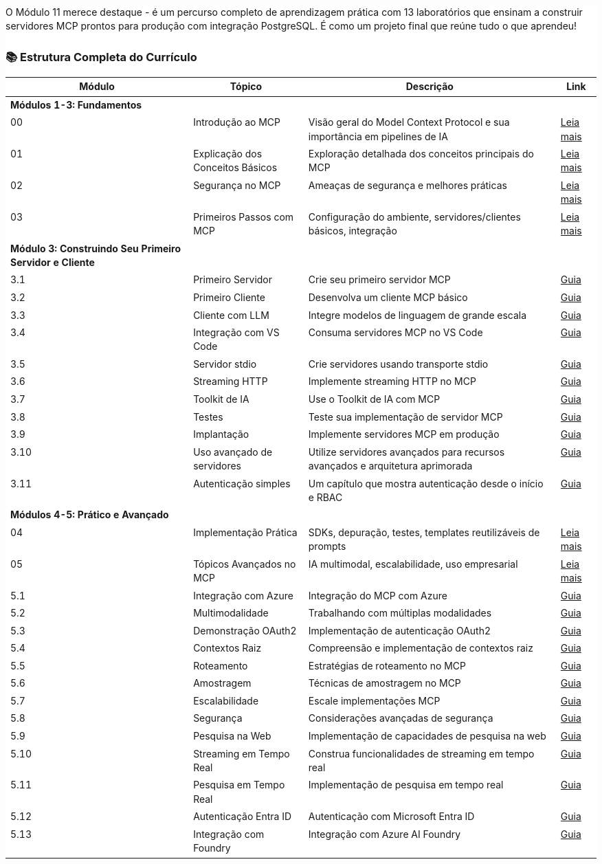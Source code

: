 O Módulo 11 merece destaque - é um percurso completo de aprendizagem prática com 13 laboratórios que ensinam a construir servidores MCP prontos para produção com integração PostgreSQL. É como um projeto final que reúne tudo o que aprendeu!

### 📚 Estrutura Completa do Currículo

| Módulo | Tópico | Descrição | Link |
|--------|--------|-----------|------|
| **Módulos 1-3: Fundamentos** | | | |
| 00 | Introdução ao MCP | Visão geral do Model Context Protocol e sua importância em pipelines de IA | [Leia mais](./00-Introduction/README.md) |
| 01 | Explicação dos Conceitos Básicos | Exploração detalhada dos conceitos principais do MCP | [Leia mais](./01-CoreConcepts/README.md) |
| 02 | Segurança no MCP | Ameaças de segurança e melhores práticas | [Leia mais](./02-Security/README.md) |
| 03 | Primeiros Passos com MCP | Configuração do ambiente, servidores/clientes básicos, integração | [Leia mais](./03-GettingStarted/README.md) |
| **Módulo 3: Construindo Seu Primeiro Servidor e Cliente** | | | |
| 3.1 | Primeiro Servidor | Crie seu primeiro servidor MCP | [Guia](./03-GettingStarted/01-first-server/README.md) |
| 3.2 | Primeiro Cliente | Desenvolva um cliente MCP básico | [Guia](./03-GettingStarted/02-client/README.md) |
| 3.3 | Cliente com LLM | Integre modelos de linguagem de grande escala | [Guia](./03-GettingStarted/03-llm-client/README.md) |
| 3.4 | Integração com VS Code | Consuma servidores MCP no VS Code | [Guia](./03-GettingStarted/04-vscode/README.md) |
| 3.5 | Servidor stdio | Crie servidores usando transporte stdio | [Guia](./03-GettingStarted/05-stdio-server/README.md) |
| 3.6 | Streaming HTTP | Implemente streaming HTTP no MCP | [Guia](./03-GettingStarted/06-http-streaming/README.md) |
| 3.7 | Toolkit de IA | Use o Toolkit de IA com MCP | [Guia](./03-GettingStarted/07-aitk/README.md) |
| 3.8 | Testes | Teste sua implementação de servidor MCP | [Guia](./03-GettingStarted/08-testing/README.md) |
| 3.9 | Implantação | Implemente servidores MCP em produção | [Guia](./03-GettingStarted/09-deployment/README.md) |
| 3.10 | Uso avançado de servidores | Utilize servidores avançados para recursos avançados e arquitetura aprimorada | [Guia](./03-GettingStarted/10-advanced/README.md) |
| 3.11 | Autenticação simples | Um capítulo que mostra autenticação desde o início e RBAC | [Guia](./03-GettingStarted/11-simple-auth/README.md) |
| **Módulos 4-5: Prático e Avançado** | | | |
| 04 | Implementação Prática | SDKs, depuração, testes, templates reutilizáveis de prompts | [Leia mais](./04-PracticalImplementation/README.md) |
| 05 | Tópicos Avançados no MCP | IA multimodal, escalabilidade, uso empresarial | [Leia mais](./05-AdvancedTopics/README.md) |
| 5.1 | Integração com Azure | Integração do MCP com Azure | [Guia](./05-AdvancedTopics/mcp-integration/README.md) |
| 5.2 | Multimodalidade | Trabalhando com múltiplas modalidades | [Guia](./05-AdvancedTopics/mcp-multi-modality/README.md) |
| 5.3 | Demonstração OAuth2 | Implementação de autenticação OAuth2 | [Guia](./05-AdvancedTopics/mcp-oauth2-demo/README.md) |
| 5.4 | Contextos Raiz | Compreensão e implementação de contextos raiz | [Guia](./05-AdvancedTopics/mcp-root-contexts/README.md) |
| 5.5 | Roteamento | Estratégias de roteamento no MCP | [Guia](./05-AdvancedTopics/mcp-routing/README.md) |
| 5.6 | Amostragem | Técnicas de amostragem no MCP | [Guia](./05-AdvancedTopics/mcp-sampling/README.md) |
| 5.7 | Escalabilidade | Escale implementações MCP | [Guia](./05-AdvancedTopics/mcp-scaling/README.md) |
| 5.8 | Segurança | Considerações avançadas de segurança | [Guia](./05-AdvancedTopics/mcp-security/README.md) |
| 5.9 | Pesquisa na Web | Implementação de capacidades de pesquisa na web | [Guia](./05-AdvancedTopics/web-search-mcp/README.md) |
| 5.10 | Streaming em Tempo Real | Construa funcionalidades de streaming em tempo real | [Guia](./05-AdvancedTopics/mcp-realtimestreaming/README.md) |
| 5.11 | Pesquisa em Tempo Real | Implementação de pesquisa em tempo real | [Guia](./05-AdvancedTopics/mcp-realtimesearch/README.md) |
| 5.12 | Autenticação Entra ID | Autenticação com Microsoft Entra ID | [Guia](./05-AdvancedTopics/mcp-security-entra/README.md) |
| 5.13 | Integração com Foundry | Integração com Azure AI Foundry | [Guia](./05-AdvancedTopics/mcp-foundry-agent-integration/README.md) |